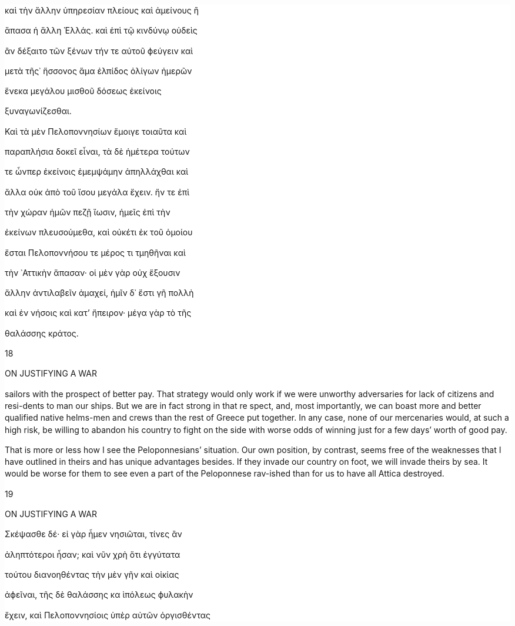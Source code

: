 καὶ τὴν ἄλλην ὑπηρεσίαν πλείους καὶ ἀμείνους ἢ 

ἅπασα ἡ ἄλλη Ἑλλάς. καὶ ἐπὶ τῷ κινδύνῳ οὐδεὶς 

ἂν δέξαιτο τῶν ξένων τήν τε αὐτοῦ ϕεύγειν καὶ 

μετὰ τῆς᾿ ἥσσονος ἅμα ἐλπίδος ὀλίγων ἡμερῶν 

ἕνεκα μεγάλου μισθοῦ δόσεως ἐκείνοις 

ξυναγωνίζεσθαι. 

Καὶ τὰ μὲν Πελοποννησίων ἔμοιγε τοιαῦτα καὶ 

παραπλήσια δοκεῖ εἶναι, τὰ δὲ ἡμέτερα τούτων 

τε ὧνπερ ἐκείνοις ἐμεμψάμην ἀπηλλάχθαι καὶ 

ἄλλα οὐκ ἀπὸ τοῦ ἴσου μεγάλα ἔχειν. ἤν τε ἐπὶ 

τὴν χώραν ἡμῶν πεζῇ ἴωσιν, ἡμεῖς ἐπὶ τὴν 

ἐκείνων πλευσούμεθα, καὶ οὐκέτι ἐκ τοῦ ὁμοίου 

ἔσται Πελοποννήσου τε μέρος τι τμηθῆναι καὶ 

τὴν ᾿Αττικὴν ἅπασαν· οἱ μὲν γὰρ οὐχ ἕξουσιν 

ἄλλην ἀντιλαβεῖν ἀμαχεί, ἡμῖν δ᾽ ἔστι γῆ πολλὴ 

καὶ ἐν νήσοις καὶ κατ’ ἤπειρον· μέγα γὰρ τὸ τῆς 

θαλάσσης κράτος. 

18

ON JUSTIFYING A WAR

sailors with the prospect of better pay. That strategy would only work if we were unworthy adversaries for lack of citizens and resi-dents to man our ships. But we are in fact strong in that re spect, and, most importantly, we can boast more and better qualified native helms-men and crews than the rest of Greece put together. In any case, none of our mercenaries would, at such a high risk, be willing to abandon his country to fight on the side with worse odds of winning just for a few days’ worth of good pay. 

That is more or less how I see the Peloponnesians’ situation. Our own position, by contrast, seems free of the weaknesses that I have outlined in theirs and has unique advantages besides. If they invade our country on foot, we will invade theirs by sea. It would be worse for them to see even a part of the Peloponnese rav-ished than for us to have all Attica destroyed. 

19

ON JUSTIFYING A WAR

Σκέψασθε δέ· εἰ γὰρ ἦμεν νησιῶται, τίνες ἂν 

ἀληπτότεροι ἦσαν; καὶ νῦν χρὴ ὅτι ἐγγύτατα 

τούτου διανοηθέντας τὴν μὲν γῆν καὶ οἰκίας 

ἀϕεῖναι, τῆς δὲ θαλάσσης κα ὶπόλεως ϕυλακὴν 

ἔχειν, καὶ Πελοποννησίοις ὑπὲρ αὐτῶν ὀργισθέντας 
